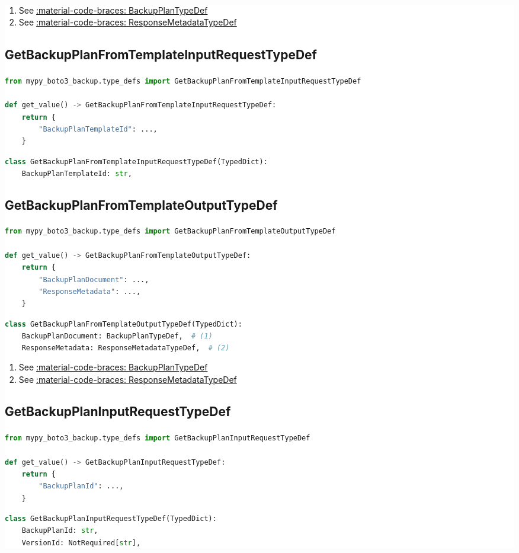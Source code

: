 1. See [:material-code-braces: BackupPlanTypeDef](./type_defs.md#backupplantypedef) 
2. See [:material-code-braces: ResponseMetadataTypeDef](./type_defs.md#responsemetadatatypedef) 
## GetBackupPlanFromTemplateInputRequestTypeDef

```python title="Usage Example"
from mypy_boto3_backup.type_defs import GetBackupPlanFromTemplateInputRequestTypeDef

def get_value() -> GetBackupPlanFromTemplateInputRequestTypeDef:
    return {
        "BackupPlanTemplateId": ...,
    }
```

```python title="Definition"
class GetBackupPlanFromTemplateInputRequestTypeDef(TypedDict):
    BackupPlanTemplateId: str,
```

## GetBackupPlanFromTemplateOutputTypeDef

```python title="Usage Example"
from mypy_boto3_backup.type_defs import GetBackupPlanFromTemplateOutputTypeDef

def get_value() -> GetBackupPlanFromTemplateOutputTypeDef:
    return {
        "BackupPlanDocument": ...,
        "ResponseMetadata": ...,
    }
```

```python title="Definition"
class GetBackupPlanFromTemplateOutputTypeDef(TypedDict):
    BackupPlanDocument: BackupPlanTypeDef,  # (1)
    ResponseMetadata: ResponseMetadataTypeDef,  # (2)
```

1. See [:material-code-braces: BackupPlanTypeDef](./type_defs.md#backupplantypedef) 
2. See [:material-code-braces: ResponseMetadataTypeDef](./type_defs.md#responsemetadatatypedef) 
## GetBackupPlanInputRequestTypeDef

```python title="Usage Example"
from mypy_boto3_backup.type_defs import GetBackupPlanInputRequestTypeDef

def get_value() -> GetBackupPlanInputRequestTypeDef:
    return {
        "BackupPlanId": ...,
    }
```

```python title="Definition"
class GetBackupPlanInputRequestTypeDef(TypedDict):
    BackupPlanId: str,
    VersionId: NotRequired[str],
```
